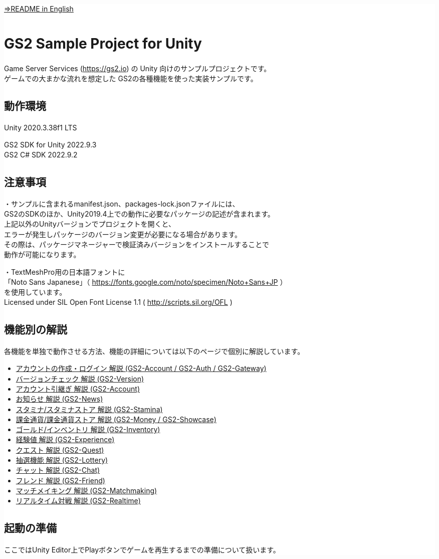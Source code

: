 [⇒README in English](README-en.md)

# GS2 Sample Project for Unity

Game Server Services (https://gs2.io) の Unity 向けのサンプルプロジェクトです。  
ゲームでの大まかな流れを想定した GS2の各種機能を使った実装サンプルです。

## 動作環境

Unity 2020.3.38f1  LTS

GS2 SDK for Unity 2022.9.3  
GS2 C# SDK 2022.9.2

## 注意事項

・サンプルに含まれるmanifest.json、packages-lock.jsonファイルには、  
GS2のSDKのほか、Unity2019.4上での動作に必要なパッケージの記述が含まれます。  
上記以外のUnityバージョンでプロジェクトを開くと、  
エラーが発生しパッケージのバージョン変更が必要になる場合があります。  
その際は、パッケージマネージャーで検証済みバージョンをインストールすることで  
動作が可能になります。  

・TextMeshPro用の日本語フォントに  
 「Noto Sans Japanese」（ https://fonts.google.com/noto/specimen/Noto+Sans+JP ）  
を使用しています。  
Licensed under SIL Open Font License 1.1 ( http://scripts.sil.org/OFL )  

## 機能別の解説

各機能を単独で動作させる方法、機能の詳細については以下のページで個別に解説しています。

- [アカウントの作成・ログイン 解説 (GS2-Account / GS2-Auth / GS2-Gateway)](Docs/Login.md)
- [バージョンチェック 解説 (GS2-Version)](Docs/Version.md)
- [アカウント引継ぎ 解説 (GS2-Account)](Docs/Takeover.md)
- [お知らせ 解説 (GS2-News)](Docs/News.md)
- [スタミナ/スタミナストア 解説 (GS2-Stamina)](Docs/Stamina.md)
- [課金通貨/課金通貨ストア 解説 (GS2-Money / GS2-Showcase)](Docs/Money.md)
- [ゴールド/インベントリ 解説 (GS2-Inventory)](Docs/Inventory.md)
- [経験値 解説 (GS2-Experience)](Docs/Experience.md)
- [クエスト 解説 (GS2-Quest)](Docs/Quest.md)
- [抽選機能 解説 (GS2-Lottery)](Docs/Lottery.md)
- [チャット 解説 (GS2-Chat)](Docs/Chat.md)
- [フレンド 解説 (GS2-Friend)](Docs/Friend.md)
- [マッチメイキング 解説 (GS2-Matchmaking)](Docs/Matchmaking.md)
- [リアルタイム対戦 解説 (GS2-Realtime)](Docs/Realtime.md)

## 起動の準備

ここではUnity Editor上でPlayボタンでゲームを再生するまでの準備について扱います。
